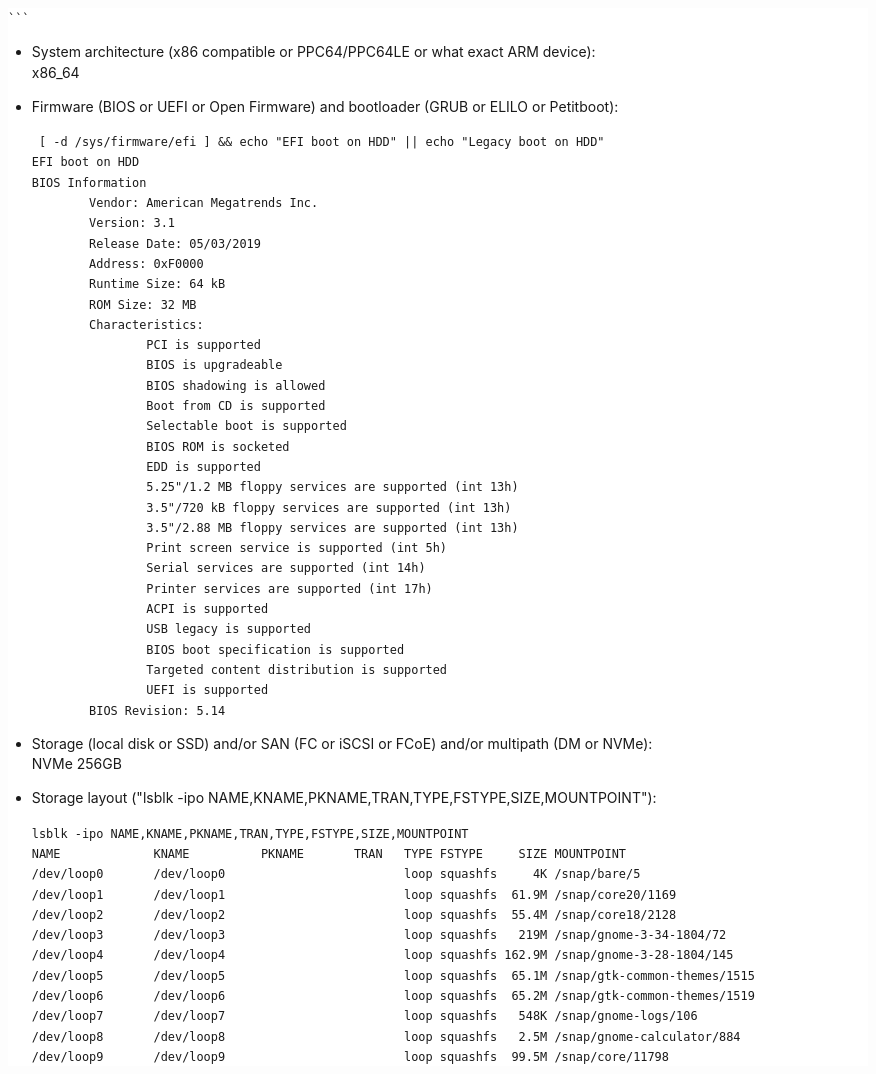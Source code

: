     ```

-   System architecture (x86 compatible or PPC64/PPC64LE or what exact
    ARM device):  
    x86\_64

-   Firmware (BIOS or UEFI or Open Firmware) and bootloader (GRUB or
    ELILO or Petitboot):



    ```
     [ -d /sys/firmware/efi ] && echo "EFI boot on HDD" || echo "Legacy boot on HDD"
    EFI boot on HDD
    BIOS Information
            Vendor: American Megatrends Inc.
            Version: 3.1
            Release Date: 05/03/2019
            Address: 0xF0000
            Runtime Size: 64 kB
            ROM Size: 32 MB
            Characteristics:
                    PCI is supported
                    BIOS is upgradeable
                    BIOS shadowing is allowed
                    Boot from CD is supported
                    Selectable boot is supported
                    BIOS ROM is socketed
                    EDD is supported
                    5.25"/1.2 MB floppy services are supported (int 13h)
                    3.5"/720 kB floppy services are supported (int 13h)
                    3.5"/2.88 MB floppy services are supported (int 13h)
                    Print screen service is supported (int 5h)
                    Serial services are supported (int 14h)
                    Printer services are supported (int 17h)
                    ACPI is supported
                    USB legacy is supported
                    BIOS boot specification is supported
                    Targeted content distribution is supported
                    UEFI is supported
            BIOS Revision: 5.14

    ```

-   Storage (local disk or SSD) and/or SAN (FC or iSCSI or FCoE) and/or
    multipath (DM or NVMe):  
    NVMe 256GB

-   Storage layout ("lsblk -ipo
    NAME,KNAME,PKNAME,TRAN,TYPE,FSTYPE,SIZE,MOUNTPOINT"):



    ```
    lsblk -ipo NAME,KNAME,PKNAME,TRAN,TYPE,FSTYPE,SIZE,MOUNTPOINT
    NAME             KNAME          PKNAME       TRAN   TYPE FSTYPE     SIZE MOUNTPOINT
    /dev/loop0       /dev/loop0                         loop squashfs     4K /snap/bare/5
    /dev/loop1       /dev/loop1                         loop squashfs  61.9M /snap/core20/1169
    /dev/loop2       /dev/loop2                         loop squashfs  55.4M /snap/core18/2128
    /dev/loop3       /dev/loop3                         loop squashfs   219M /snap/gnome-3-34-1804/72
    /dev/loop4       /dev/loop4                         loop squashfs 162.9M /snap/gnome-3-28-1804/145
    /dev/loop5       /dev/loop5                         loop squashfs  65.1M /snap/gtk-common-themes/1515
    /dev/loop6       /dev/loop6                         loop squashfs  65.2M /snap/gtk-common-themes/1519
    /dev/loop7       /dev/loop7                         loop squashfs   548K /snap/gnome-logs/106
    /dev/loop8       /dev/loop8                         loop squashfs   2.5M /snap/gnome-calculator/884
    /dev/loop9       /dev/loop9                         loop squashfs  99.5M /snap/core/11798